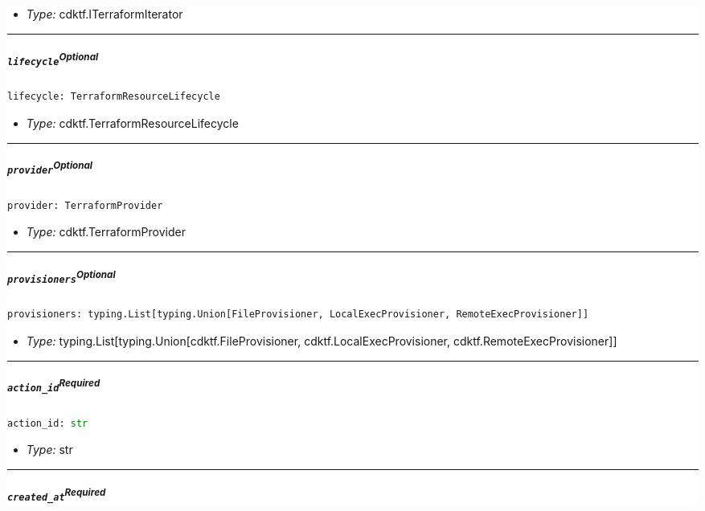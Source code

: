 - *Type:* cdktf.ITerraformIterator

---

##### `lifecycle`<sup>Optional</sup> <a name="lifecycle" id="rhizo-co-terraform-provider-wiz.automationRuleServicenowCreateTicket.AutomationRuleServicenowCreateTicket.property.lifecycle"></a>

```python
lifecycle: TerraformResourceLifecycle
```

- *Type:* cdktf.TerraformResourceLifecycle

---

##### `provider`<sup>Optional</sup> <a name="provider" id="rhizo-co-terraform-provider-wiz.automationRuleServicenowCreateTicket.AutomationRuleServicenowCreateTicket.property.provider"></a>

```python
provider: TerraformProvider
```

- *Type:* cdktf.TerraformProvider

---

##### `provisioners`<sup>Optional</sup> <a name="provisioners" id="rhizo-co-terraform-provider-wiz.automationRuleServicenowCreateTicket.AutomationRuleServicenowCreateTicket.property.provisioners"></a>

```python
provisioners: typing.List[typing.Union[FileProvisioner, LocalExecProvisioner, RemoteExecProvisioner]]
```

- *Type:* typing.List[typing.Union[cdktf.FileProvisioner, cdktf.LocalExecProvisioner, cdktf.RemoteExecProvisioner]]

---

##### `action_id`<sup>Required</sup> <a name="action_id" id="rhizo-co-terraform-provider-wiz.automationRuleServicenowCreateTicket.AutomationRuleServicenowCreateTicket.property.actionId"></a>

```python
action_id: str
```

- *Type:* str

---

##### `created_at`<sup>Required</sup> <a name="created_at" id="rhizo-co-terraform-provider-wiz.automationRuleServicenowCreateTicket.AutomationRuleServicenowCreateTicket.property.createdAt"></a>
